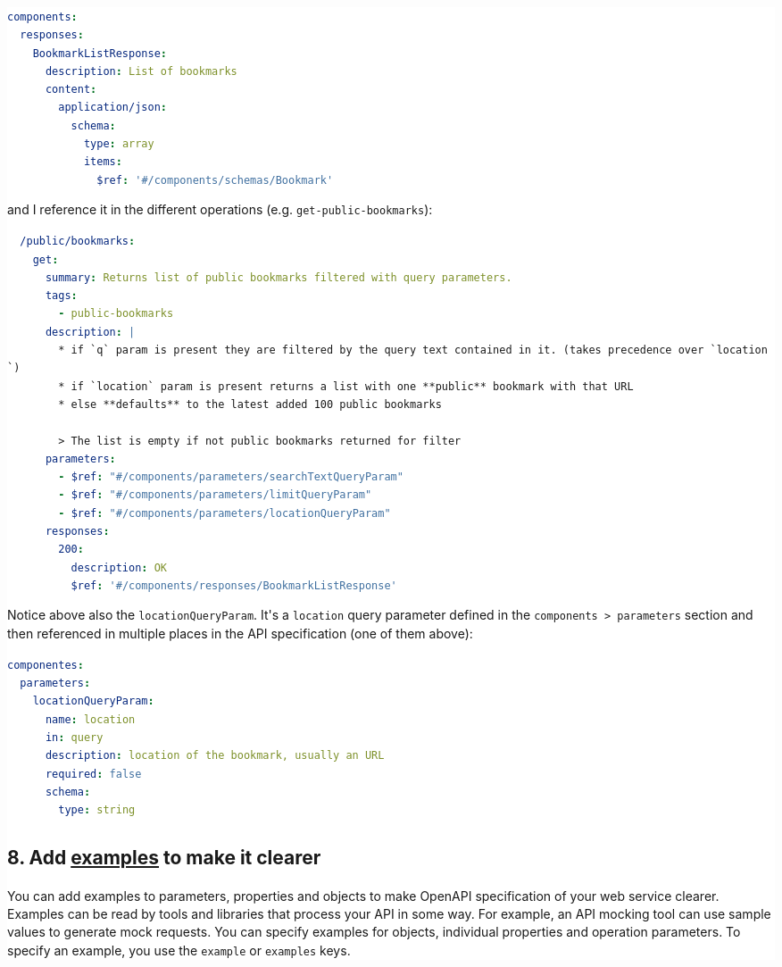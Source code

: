 ```yaml
components:
  responses:
    BookmarkListResponse:
      description: List of bookmarks
      content:
        application/json:
          schema:
            type: array
            items:
              $ref: '#/components/schemas/Bookmark'
```

and I reference it in the different operations (e.g. `get-public-bookmarks`):

```yaml
  /public/bookmarks:
    get:
      summary: Returns list of public bookmarks filtered with query parameters.
      tags:
        - public-bookmarks
      description: |
        * if `q` param is present they are filtered by the query text contained in it. (takes precedence over `location`)
        * if `location` param is present returns a list with one **public** bookmark with that URL
        * else **defaults** to the latest added 100 public bookmarks

        > The list is empty if not public bookmarks returned for filter
      parameters:
        - $ref: "#/components/parameters/searchTextQueryParam"
        - $ref: "#/components/parameters/limitQueryParam"
        - $ref: "#/components/parameters/locationQueryParam"
      responses:
        200:
          description: OK
          $ref: '#/components/responses/BookmarkListResponse'
```


Notice above also the `locationQueryParam`. It's a `location` query parameter defined in the `components > parameters`
section and then referenced in multiple places in the API specification (one of them above):

```yaml
componentes:
  parameters:
    locationQueryParam:
      name: location
      in: query
      description: location of the bookmark, usually an URL
      required: false
      schema:
        type: string
```
## 8. Add [examples](https://swagger.io/docs/specification/adding-examples/) to make it clearer
You can add examples to parameters, properties and objects to make OpenAPI specification of your web service clearer.
 Examples can be read by tools and libraries that process your API in some way.
 For example, an API mocking tool can use sample values to generate mock requests. You can specify examples for objects,
  individual properties and operation parameters. To specify an example, you use the `example` or `examples` keys.
